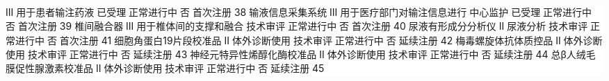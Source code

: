 III
用于患者输注药液
已受理
正常进行中
否
首次注册
38
输液信息采集系统
III
用于医疗部门对输注信息进行
中心监护
已受理
正常进行中
否
首次注册
39
椎间融合器
III
用于椎体间的支撑和融合
技术审评
正常进行中
否
首次注册
40
尿液有形成分分析仪
II
尿液分析
技术审评
正常进行中
否
首次注册
41
细胞角蛋白19片段校准品
II
体外诊断使用
技术审评
正常进行中
否
延续注册
42
梅毒螺旋体抗体质控品
II
体外诊断使用
技术审评
正常进行中
否
延续注册
43
神经元特异性烯醇化酶校准品
II
体外诊断使用
技术审评
正常进行中
否
延续注册
44
总β人绒毛膜促性腺激素校准品
II
体外诊断使用
技术审评
正常进行中
否
延续注册
45